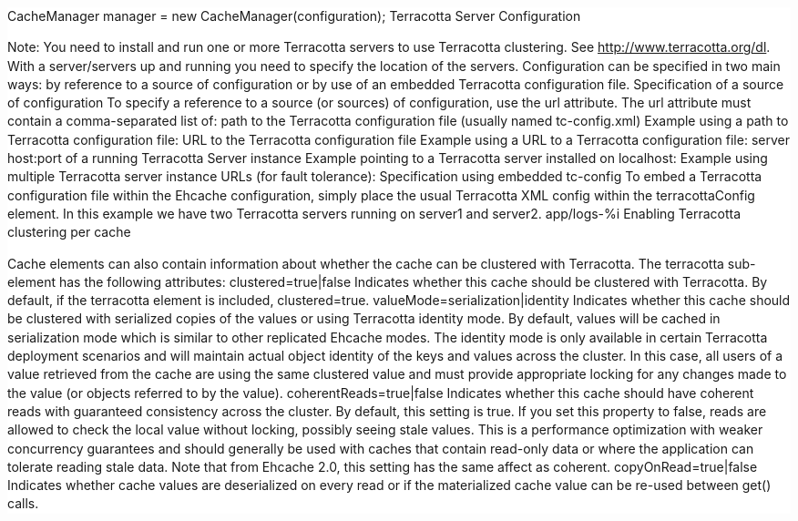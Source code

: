 CacheManager manager = new CacheManager(configuration);
Terracotta Server Configuration

Note: You need to install and run one or more Terracotta servers to use Terracotta clustering.
See http://www.terracotta.org/dl.
With a server/servers up and running you need to specify the location of the servers.
Configuration can be specified in two main ways: by reference to a source of configuration or by use of an embedded Terracotta configuration file.
Specification of a source of configuration
To specify a reference to a source (or sources) of configuration, use the url attribute. The url attribute must contain a comma-separated list of:
path to the Terracotta configuration file (usually named tc-config.xml)
Example using a path to Terracotta configuration file:
    <terracottaConfig url="/app/config/tc-config.xml"/>
URL to the Terracotta configuration file
Example using a URL to a Terracotta configuration file:
    <terracottaConfig url="http://internal/ehcache/app/tc-config.xml"/>
server host:port of a running Terracotta Server instance
Example pointing to a Terracotta server installed on localhost:
    <terracottaConfig url="localhost:9510"/>
Example using multiple Terracotta server instance URLs (for fault tolerance):
    <terracottaConfig url="host1:9510,host2:9510,host3:9510"/>
Specification using embedded tc-config
To embed a Terracotta configuration file within the Ehcache configuration, simply place the usual Terracotta XML config within the terracottaConfig element.
In this example we have two Terracotta servers running on server1 and server2.
    <terracottaConfig>
        <tc-config>
            <servers>
                <server host="server1" name="s1"/>
                <server host="server2" name="s2"/>
            </servers>
            <clients>
                <logs>app/logs-%i</logs>
            </clients>
        </tc-config>
    </terracottaConfig>
Enabling Terracotta clustering per cache

Cache elements can also contain information about whether the cache can be clustered with Terracotta.
The terracotta sub-element has the following attributes:
clustered=true|false
Indicates whether this cache should be clustered with Terracotta. By default, if the terracotta element is included, clustered=true.
valueMode=serialization|identity
Indicates whether this cache should be clustered with serialized copies of the values or using Terracotta identity mode. By default, values will be cached in serialization mode which is similar to other replicated Ehcache modes. The identity mode is only available in certain Terracotta deployment scenarios and will maintain actual object identity of the keys and values across the cluster. In this case, all users of a value retrieved from the cache are using the same clustered value and must provide appropriate locking for any changes made to the value (or objects referred to by the value).
coherentReads=true|false
Indicates whether this cache should have coherent reads with guaranteed consistency across the cluster. By default, this setting is true. If you set this property to false, reads are allowed to check the local value without locking, possibly seeing stale values.
This is a performance optimization with weaker concurrency guarantees and should generally be used with caches that contain read-only data or where the application can tolerate reading stale data.
Note that from Ehcache 2.0, this setting has the same affect as coherent.
copyOnRead=true|false
Indicates whether cache values are deserialized on every read or if the materialized cache value can be re-used between get() calls.